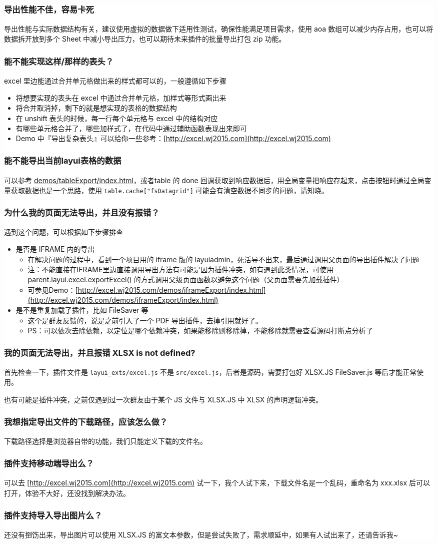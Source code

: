 ### 导出性能不佳，容易卡死

导出性能与实际数据结构有关，建议使用虚拟的数据做下适用性测试，确保性能满足项目需求，使用 aoa 数组可以减少内存占用，也可以将数据拆开放到多个 Sheet 中减小导出压力，也可以期待未来插件的批量导出打包 zip 功能。

### 能不能实现这样/那样的表头？

excel 里边能通过合并单元格做出来的样式都可以的，一般遵循如下步骤

- 将想要实现的表头在 excel 中通过合并单元格，加样式等形式画出来
- 将合并取消掉，剩下的就是想实现的表格的数据结构
- 在 unshift 表头的时候，每一行每个单元格与 excel 中的结构对应
- 有哪些单元格合并了，哪些加样式了，在代码中通过辅助函数表现出来即可
- Demo 中『导出复杂表头』可以给你一些参考：[http://excel.wj2015.com](http://excel.wj2015.com)

### 能不能导出当前layui表格的数据

可以参考 [demos/tableExport/index.html](http://excel.wj2015.com/demos/tableExport/index.html)，或者table 的 done 回调获取到响应数据后，用全局变量把响应存起来，点击按钮时通过全局变量获取数据也是一个思路，使用 `table.cache["fsDatagrid"]` 可能会有清空数据不同步的问题，请知晓。

### 为什么我的页面无法导出，并且没有报错？

遇到这个问题，可以根据如下步骤排查

- 是否是 IFRAME 内的导出
  - 在解决问题的过程中，看到一个项目用的 iframe 版的 layuiadmin，死活导不出来，最后通过调用父页面的导出插件解决了问题
  - 注：不能直接在IFRAME里边直接调用导出方法有可能是因为插件冲突，如有遇到此类情况，可使用 parent.layui.excel.exportExcel() 的方式调用父级页面函数以避免这个问题（父页面需要先加载插件）
  - 可参见Demo：[http://excel.wj2015.com/demos/iframeExport/index.html](http://excel.wj2015.com/demos/iframeExport/index.html)
- 是不是重复加载了插件，比如 FileSaver 等
  - 这个是群友反馈的，说是之前引入了一个 PDF 导出插件，去掉引用就好了。
  - PS：可以依次去除依赖，以定位是哪个依赖冲突，如果能移除则移除掉，不能移除就需要查看源码打断点分析了

### 我的页面无法导出，并且报错 XLSX is not defined?

首先检查一下，插件文件是 `layui_exts/excel.js` 不是 `src/excel.js`，后者是源码，需要打包好 XLSX.JS FileSaver.js 等后才能正常使用。

也有可能是插件冲突，之前仅遇到过一次群友由于某个 JS 文件与 XLSX.JS 中 XLSX 的声明逻辑冲突。

### 我想指定导出文件的下载路径，应该怎么做？

下载路径选择是浏览器自带的功能，我们只能定义下载的文件名。

### 插件支持移动端导出么？

可以去 [http://excel.wj2015.com](http://excel.wj2015.com) 试一下，我个人试下来，下载文件名是一个乱码，重命名为 xxx.xlsx 后可以打开，体验不大好，还没找到解决办法。

### 插件支持导入导出图片么？

还没有捯饬出来，导出图片可以使用 XLSX.JS 的富文本参数，但是尝试失败了，需求顺延中，如果有人试出来了，还请告诉我~
